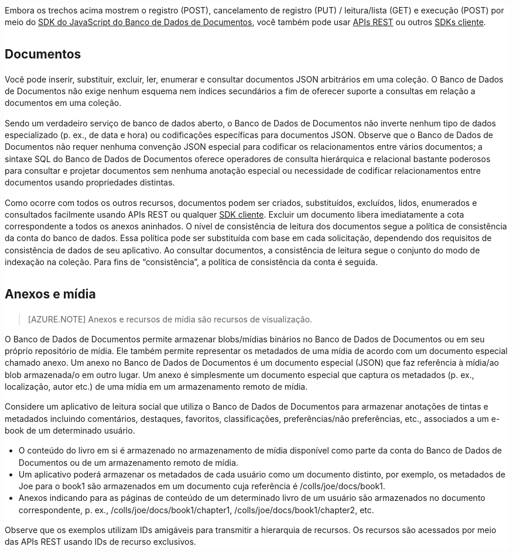 Embora os trechos acima mostrem o registro (POST), cancelamento de registro (PUT) / leitura/lista (GET) e execução (POST) por meio do [SDK do JavaScript do Banco de Dados de Documentos](https://github.com/Azure/azure-documentdb-js), você também pode usar [APIs REST](https://msdn.microsoft.com/library/azure/dn781481.aspx) ou outros [SDKs cliente](https://msdn.microsoft.com/library/azure/dn781482.aspx).

## Documentos
Você pode inserir, substituir, excluir, ler, enumerar e consultar documentos JSON arbitrários em uma coleção. O Banco de Dados de Documentos não exige nenhum esquema nem índices secundários a fim de oferecer suporte a consultas em relação a documentos em uma coleção.

Sendo um verdadeiro serviço de banco de dados aberto, o Banco de Dados de Documentos não inverte nenhum tipo de dados especializado (p. ex., de data e hora) ou codificações específicas para documentos JSON. Observe que o Banco de Dados de Documentos não requer nenhuma convenção JSON especial para codificar os relacionamentos entre vários documentos; a sintaxe SQL do Banco de Dados de Documentos oferece operadores de consulta hierárquica e relacional bastante poderosos para consultar e projetar documentos sem nenhuma anotação especial ou necessidade de codificar relacionamentos entre documentos usando propriedades distintas.
 
Como ocorre com todos os outros recursos, documentos podem ser criados, substituídos, excluídos, lidos, enumerados e consultados facilmente usando APIs REST ou qualquer [SDK cliente](https://msdn.microsoft.com/library/azure/dn781482.aspx). Excluir um documento libera imediatamente a cota correspondente a todos os anexos aninhados. O nível de consistência de leitura dos documentos segue a política de consistência da conta do banco de dados. Essa política pode ser substituída com base em cada solicitação, dependendo dos requisitos de consistência de dados de seu aplicativo. Ao consultar documentos, a consistência de leitura segue o conjunto do modo de indexação na coleção. Para fins de “consistência”, a política de consistência da conta é seguida.

## Anexos e mídia
>[AZURE.NOTE] Anexos e recursos de mídia são recursos de visualização.
 
O Banco de Dados de Documentos permite armazenar blobs/mídias binários no Banco de Dados de Documentos ou em seu próprio repositório de mídia. Ele também permite representar os metadados de uma mídia de acordo com um documento especial chamado anexo. Um anexo no Banco de Dados de Documentos é um documento especial (JSON) que faz referência à mídia/ao blob armazenada/o em outro lugar. Um anexo é simplesmente um documento especial que captura os metadados (p. ex., localização, autor etc.) de uma mídia em um armazenamento remoto de mídia.

Considere um aplicativo de leitura social que utiliza o Banco de Dados de Documentos para armazenar anotações de tintas e metadados incluindo comentários, destaques, favoritos, classificações, preferências/não preferências, etc., associados a um e-book de um determinado usuário.

-	O conteúdo do livro em si é armazenado no armazenamento de mídia disponível como parte da conta do Banco de Dados de Documentos ou de um armazenamento remoto de mídia. 
-	Um aplicativo poderá armazenar os metadados de cada usuário como um documento distinto, por exemplo, os metadados de Joe para o book1 são armazenados em um documento cuja referência é /colls/joe/docs/book1. 
-	Anexos indicando para as páginas de conteúdo de um determinado livro de um usuário são armazenados no documento correspondente, p. ex., /colls/joe/docs/book1/chapter1, /colls/joe/docs/book1/chapter2, etc. 

Observe que os exemplos utilizam IDs amigáveis para transmitir a hierarquia de recursos. Os recursos são acessados por meio das APIs REST usando IDs de recurso exclusivos.


[1]: media/documentdb-resources/resources1.png
[2]: media/documentdb-resources/resources2.png
[3]: media/documentdb-resources/resources3.png